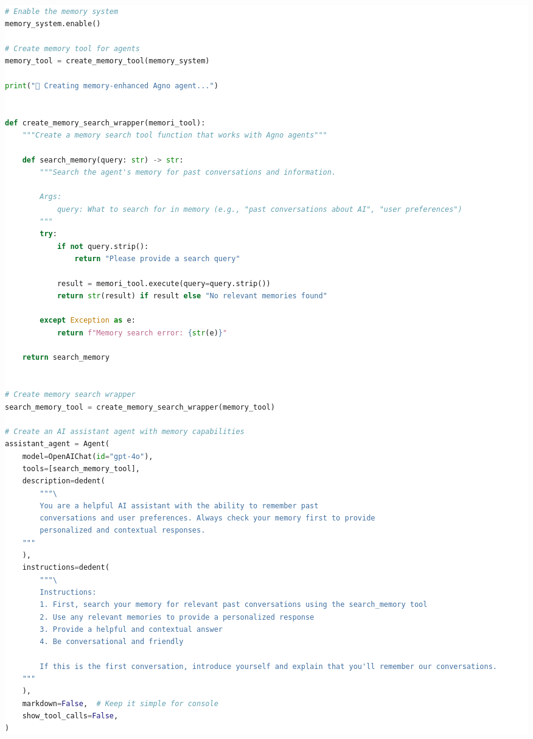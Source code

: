 ```python title="agno_example.py"
# Enable the memory system
memory_system.enable()

# Create memory tool for agents
memory_tool = create_memory_tool(memory_system)

print("🤖 Creating memory-enhanced Agno agent...")


def create_memory_search_wrapper(memori_tool):
    """Create a memory search tool function that works with Agno agents"""

    def search_memory(query: str) -> str:
        """Search the agent's memory for past conversations and information.

        Args:
            query: What to search for in memory (e.g., "past conversations about AI", "user preferences")
        """
        try:
            if not query.strip():
                return "Please provide a search query"

            result = memori_tool.execute(query=query.strip())
            return str(result) if result else "No relevant memories found"

        except Exception as e:
            return f"Memory search error: {str(e)}"

    return search_memory


# Create memory search wrapper
search_memory_tool = create_memory_search_wrapper(memory_tool)

# Create an AI assistant agent with memory capabilities
assistant_agent = Agent(
    model=OpenAIChat(id="gpt-4o"),
    tools=[search_memory_tool],
    description=dedent(
        """\
        You are a helpful AI assistant with the ability to remember past
        conversations and user preferences. Always check your memory first to provide
        personalized and contextual responses.
    """
    ),
    instructions=dedent(
        """\
        Instructions:
        1. First, search your memory for relevant past conversations using the search_memory tool
        2. Use any relevant memories to provide a personalized response
        3. Provide a helpful and contextual answer
        4. Be conversational and friendly

        If this is the first conversation, introduce yourself and explain that you'll remember our conversations.
    """
    ),
    markdown=False,  # Keep it simple for console
    show_tool_calls=False,
)


```